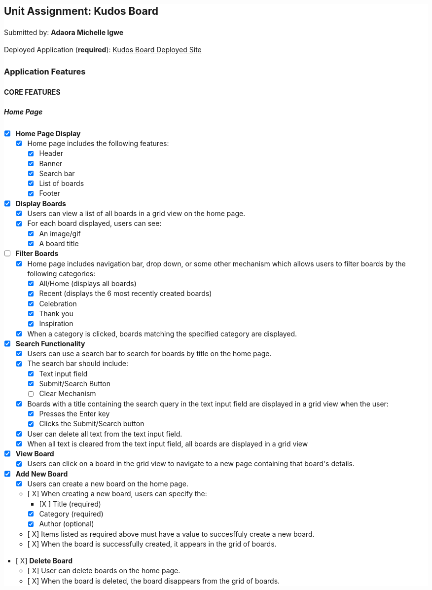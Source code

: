 ## Unit Assignment: Kudos Board

Submitted by: **Adaora Michelle Igwe**

Deployed Application (**required**): [Kudos Board Deployed Site](https://kudos-board-1-ydp5.onrender.com/)

### Application Features

#### CORE FEATURES

##### Home Page

- [x] **Home Page Display**
  - [x] Home page includes the following features:
    - [x] Header
    - [x] Banner
    - [x] Search bar
    - [x] List of boards
    - [x] Footer
- [x] **Display Boards**
  - [x] Users can view a list of all boards in a grid view on the home page.
  - [x] For each board displayed, users can see:
    - [x] An image/gif
    - [x] A board title
- [ ] **Filter Boards**
  - [x] Home page includes navigation bar, drop down, or some other mechanism which allows users to filter boards by the following categories:
    - [x] All/Home (displays all boards)
    - [x] Recent (displays the 6 most recently created boards)
    - [x] Celebration
    - [x] Thank you
    - [x] Inspiration
  - [x] When a category is clicked, boards matching the specified category are displayed.
- [x] **Search Functionality**
  - [x] Users can use a search bar to search for boards by title on the home page.
  - [x] The search bar should include:
    - [x] Text input field
    - [x] Submit/Search Button
    - [ ] Clear Mechanism
  - [x] Boards with a title containing the search query in the text input field are displayed in a grid view when the user:
    - [x] Presses the Enter key
    - [x] Clicks the Submit/Search button
  - [x] User can delete all text from the text input field.
  - [x] When all text is cleared from the text input field, all boards are displayed in a grid view
- [x] **View Board**
  - [x] Users can click on a board in the grid view to navigate to a new page containing that board's details.
- [x] **Add New Board**
  - [x] Users can create a new board on the home page.
  - [ X] When creating a new board, users can specify the:
    - [X ] Title (required)
    - [x] Category (required)
    - [x] Author (optional)
  - [ X] Items listed as required above must have a value to succesffuly create a new board.
  - [ X] When the board is successfully created, it appears in the grid of boards.
- [ X] **Delete Board**
  - [ X] User can delete boards on the home page.
  - [ X] When the board is deleted, the board disappears from the grid of boards.
